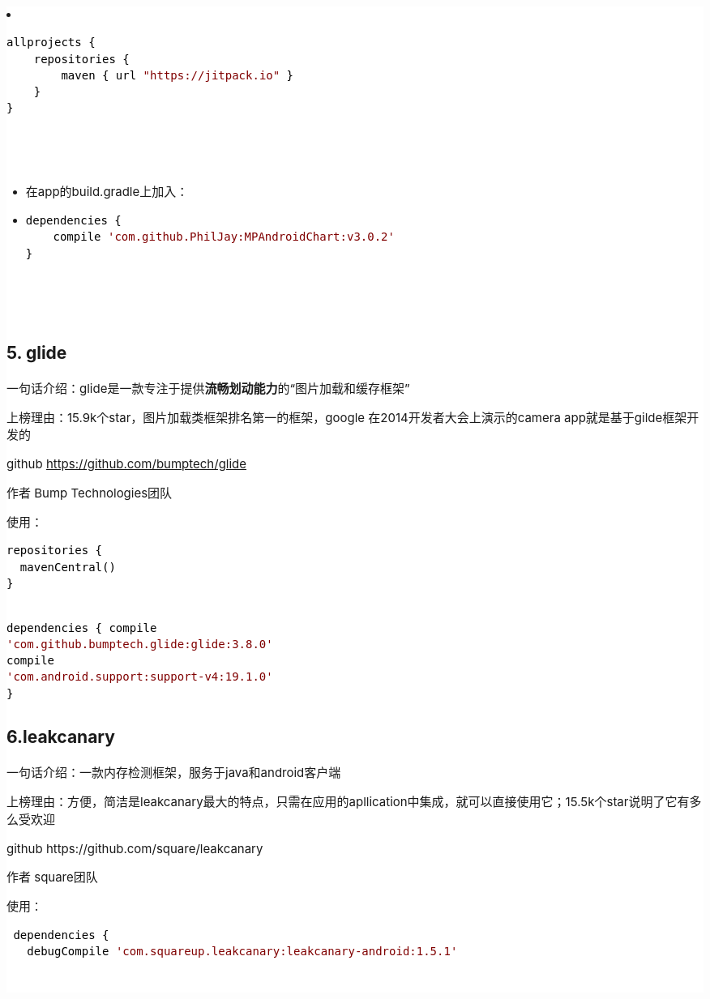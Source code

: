 <li>
<div class="cnblogs_code">
<pre><span style="color: #000000">allprojects {
    repositories {
        maven { url </span><span style="color: #800000">"</span><span style="color: #800000">https://jitpack.io</span><span style="color: #800000">"</span><span style="color: #000000"> }
    }
}</span></pre>
</div>
<p>&nbsp;</p>
</li>
</ul>
<div class="highlight highlight-source-groovy-gradle">
<p>　　</p>
</div>
<ul>
<li><span style="font-size: 15px">在app的build.gradle上加入：</span></li>
<li>
<div class="cnblogs_code">
<pre><span style="color: #000000">dependencies {
    compile </span><span style="color: #800000">'</span><span style="color: #800000">com.github.PhilJay:MPAndroidChart:v3.0.2</span><span style="color: #800000">'</span><span style="color: #000000">
}</span></pre>
</div>
<p>&nbsp;</p>
</li>
</ul>
<div class="highlight highlight-source-groovy-gradle">
<p>　</p>
<h2>5. glide</h2>
<p><span style="font-size: 15px">一句话介绍：glide是一款专注于提供<strong>流畅划动能力</strong>的“图片加载和缓存框架”</span></p>
<p><span style="font-size: 15px">上榜理由：15.9k个star，图片加载类框架排名第一的框架，google 在2014开发者大会上演示的camera app就是基于gilde框架开发的</span></p>
<p><span style="font-size: 15px">github&nbsp;<a href="https://github.com/bumptech/glide" target="_blank">https://github.com/bumptech/glide</a></span></p>
<p><span style="font-size: 15px">作者&nbsp;Bump Technologies团队</span></p>
<p><span style="font-size: 15px">使用：</span></p>
<div class="cnblogs_code">
<pre><span style="color: #000000">repositories {
  mavenCentral()
}

dependencies {
    compile </span><span style="color: #800000">'</span><span style="color: #800000">com.github.bumptech.glide:glide:3.8.0</span><span style="color: #800000">'</span><span style="color: #000000">
    compile </span><span style="color: #800000">'</span><span style="color: #800000">com.android.support:support-v4:19.1.0</span><span style="color: #800000">'</span><span style="color: #000000">
}</span></pre>
</div>
<pre></pre>
<h2>6.leakcanary</h2>
<p><span style="font-size: 15px">一句话介绍：一款内存检测框架，服务于java和android客户端</span></p>
<p><span style="font-size: 15px">上榜理由：方便，简洁是leakcanary最大的特点，只需在应用的apllication中集成，就可以直接使用它；15.5k个star说明了它有多么受欢迎</span></p>
<p><span style="font-size: 15px">github&nbsp;https://github.com/square/leakcanary</span></p>
<p><span style="font-size: 15px">作者 square团队</span></p>
<p><span style="font-size: 15px">使用</span>：</p>
<div class="cnblogs_code">
<pre><span style="color: #000000"> dependencies {
   debugCompile </span><span style="color: #800000">'</span><span style="color: #800000">com.squareup.leakcanary:leakcanary-android:1.5.1</span><span style="color: #800000">'</span><span style="color: #000000">
